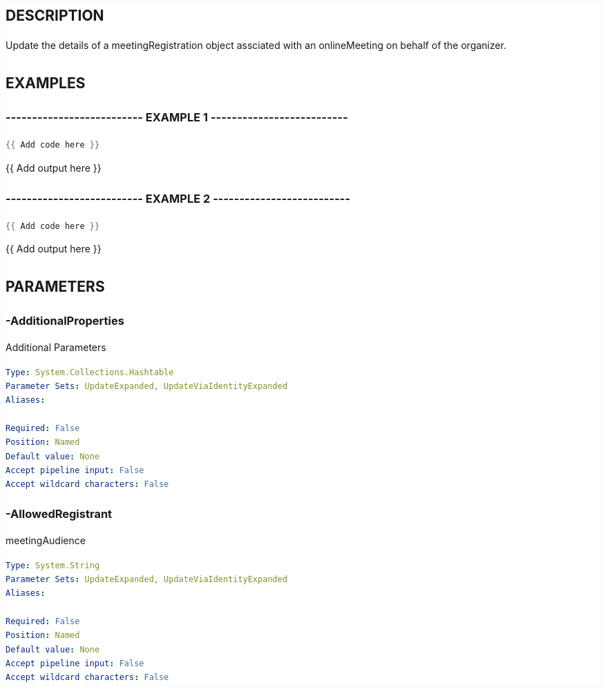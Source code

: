 ## DESCRIPTION
Update the details of a meetingRegistration object assciated with an onlineMeeting on behalf of the organizer.

## EXAMPLES

### -------------------------- EXAMPLE 1 --------------------------
```powershell
{{ Add code here }}
```

{{ Add output here }}

### -------------------------- EXAMPLE 2 --------------------------
```powershell
{{ Add code here }}
```

{{ Add output here }}

## PARAMETERS

### -AdditionalProperties
Additional Parameters

```yaml
Type: System.Collections.Hashtable
Parameter Sets: UpdateExpanded, UpdateViaIdentityExpanded
Aliases:

Required: False
Position: Named
Default value: None
Accept pipeline input: False
Accept wildcard characters: False
```

### -AllowedRegistrant
meetingAudience

```yaml
Type: System.String
Parameter Sets: UpdateExpanded, UpdateViaIdentityExpanded
Aliases:

Required: False
Position: Named
Default value: None
Accept pipeline input: False
Accept wildcard characters: False
```

